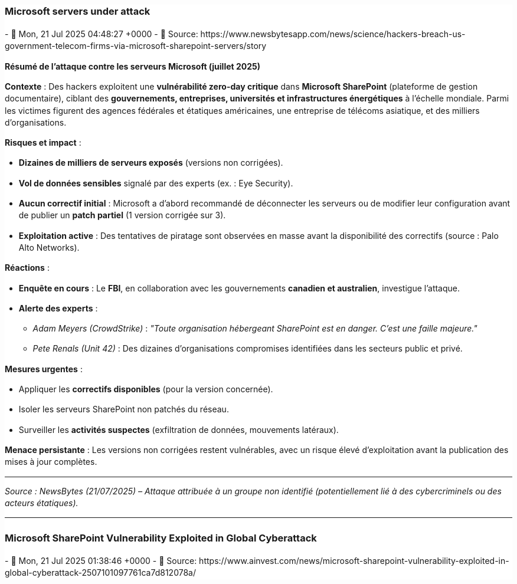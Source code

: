 
<h3 class="class_h3">Microsoft servers under attack</h3>
- 📅 Mon, 21 Jul 2025 04:48:27 +0000
- 🔗 Source: https://www.newsbytesapp.com/news/science/hackers-breach-us-government-telecom-firms-via-microsoft-sharepoint-servers/story

**Résumé de l’attaque contre les serveurs Microsoft (juillet 2025)**

**Contexte** :
Des hackers exploitent une **vulnérabilité zero-day critique** dans **Microsoft SharePoint** (plateforme de gestion documentaire), ciblant des **gouvernements, entreprises, universités et infrastructures énergétiques** à l’échelle mondiale. Parmi les victimes figurent des agences fédérales et étatiques américaines, une entreprise de télécoms asiatique, et des milliers d’organisations.

**Risques et impact** :

- **Dizaines de milliers de serveurs exposés** (versions non corrigées).

- **Vol de données sensibles** signalé par des experts (ex. : Eye Security).

- **Aucun correctif initial** : Microsoft a d’abord recommandé de déconnecter les serveurs ou de modifier leur configuration avant de publier un **patch partiel** (1 version corrigée sur 3).

- **Exploitation active** : Des tentatives de piratage sont observées en masse avant la disponibilité des correctifs (source : Palo Alto Networks).

**Réactions** :

- **Enquête en cours** : Le **FBI**, en collaboration avec les gouvernements **canadien et australien**, investigue l’attaque.

- **Alerte des experts** :

  - *Adam Meyers (CrowdStrike)* : *"Toute organisation hébergeant SharePoint est en danger. C’est une faille majeure."*

  - *Pete Renals (Unit 42)* : Des dizaines d’organisations compromises identifiées dans les secteurs public et privé.

**Mesures urgentes** :

- Appliquer les **correctifs disponibles** (pour la version concernée).

- Isoler les serveurs SharePoint non patchés du réseau.

- Surveiller les **activités suspectes** (exfiltration de données, mouvements latéraux).

**Menace persistante** : Les versions non corrigées restent vulnérables, avec un risque élevé d’exploitation avant la publication des mises à jour complètes.

---
*Source : NewsBytes (21/07/2025) – Attaque attribuée à un groupe non identifié (potentiellement lié à des cybercriminels ou des acteurs étatiques).*

---

<h3 class="class_h3">Microsoft SharePoint Vulnerability Exploited in Global Cyberattack</h3>
- 📅 Mon, 21 Jul 2025 01:38:46 +0000
- 🔗 Source: https://www.ainvest.com/news/microsoft-sharepoint-vulnerability-exploited-in-global-cyberattack-2507101097761ca7d812078a/
